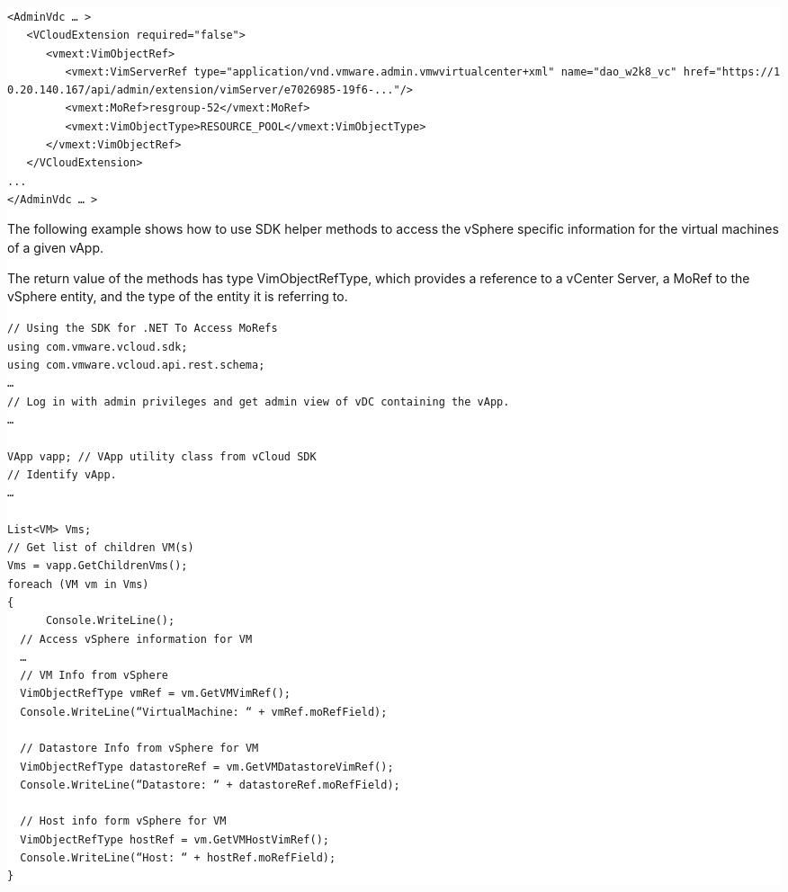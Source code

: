 ```text
<AdminVdc … >
   <VCloudExtension required="false">
      <vmext:VimObjectRef>
         <vmext:VimServerRef type="application/vnd.vmware.admin.vmwvirtualcenter+xml" name="dao_w2k8_vc" href="https://10.20.140.167/api/admin/extension/vimServer/e7026985-19f6-..."/>
         <vmext:MoRef>resgroup-52</vmext:MoRef>
         <vmext:VimObjectType>RESOURCE_POOL</vmext:VimObjectType>
      </vmext:VimObjectRef>
   </VCloudExtension>
...
</AdminVdc … >
```

The following example shows how to use SDK helper methods to access the vSphere specific information for the virtual machines of a given vApp.

The return value of the methods has type VimObjectRefType, which provides a reference to a vCenter Server, a MoRef to the vSphere entity, and the type of the entity it is referring to.

```text
// Using the SDK for .NET To Access MoRefs
using com.vmware.vcloud.sdk;
using com.vmware.vcloud.api.rest.schema;
…
// Log in with admin privileges and get admin view of vDC containing the vApp.
…

VApp vapp; // VApp utility class from vCloud SDK
// Identify vApp.
…

List<VM> Vms;
// Get list of children VM(s)
Vms = vapp.GetChildrenVms();
foreach (VM vm in Vms)
{
	  Console.WriteLine();
  // Access vSphere information for VM
  …
  // VM Info from vSphere
  VimObjectRefType vmRef = vm.GetVMVimRef();
  Console.WriteLine(“VirtualMachine: “ + vmRef.moRefField);

  // Datastore Info from vSphere for VM
  VimObjectRefType datastoreRef = vm.GetVMDatastoreVimRef();
  Console.WriteLine(“Datastore: “ + datastoreRef.moRefField);

  // Host info form vSphere for VM
  VimObjectRefType hostRef = vm.GetVMHostVimRef();
  Console.WriteLine(“Host: “ + hostRef.moRefField);
}
```
